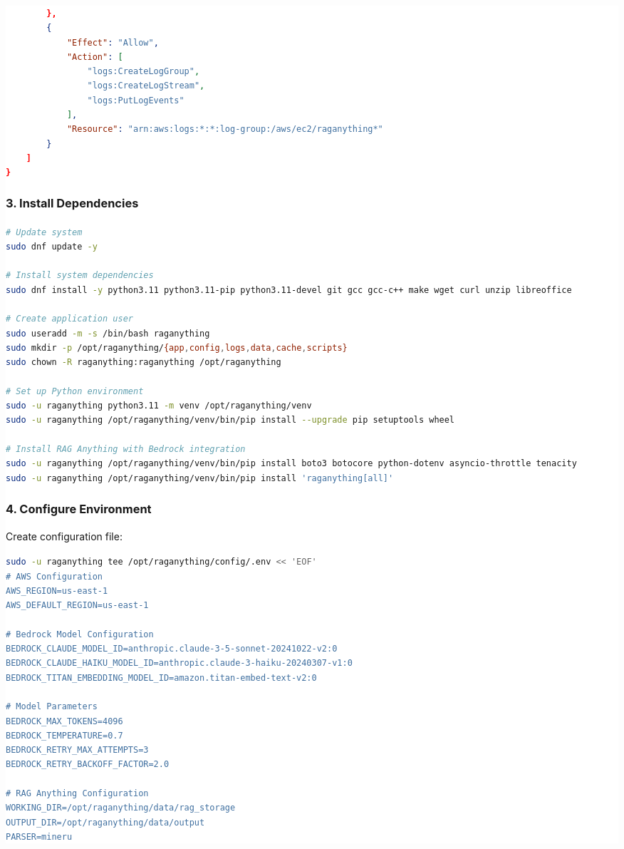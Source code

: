 ```json
        },
        {
            "Effect": "Allow",
            "Action": [
                "logs:CreateLogGroup",
                "logs:CreateLogStream",
                "logs:PutLogEvents"
            ],
            "Resource": "arn:aws:logs:*:*:log-group:/aws/ec2/raganything*"
        }
    ]
}
```

### 3. Install Dependencies

```bash
# Update system
sudo dnf update -y

# Install system dependencies
sudo dnf install -y python3.11 python3.11-pip python3.11-devel git gcc gcc-c++ make wget curl unzip libreoffice

# Create application user
sudo useradd -m -s /bin/bash raganything
sudo mkdir -p /opt/raganything/{app,config,logs,data,cache,scripts}
sudo chown -R raganything:raganything /opt/raganything

# Set up Python environment
sudo -u raganything python3.11 -m venv /opt/raganything/venv
sudo -u raganything /opt/raganything/venv/bin/pip install --upgrade pip setuptools wheel

# Install RAG Anything with Bedrock integration
sudo -u raganything /opt/raganything/venv/bin/pip install boto3 botocore python-dotenv asyncio-throttle tenacity
sudo -u raganything /opt/raganything/venv/bin/pip install 'raganything[all]'
```

### 4. Configure Environment

Create configuration file:

```bash
sudo -u raganything tee /opt/raganything/config/.env << 'EOF'
# AWS Configuration
AWS_REGION=us-east-1
AWS_DEFAULT_REGION=us-east-1

# Bedrock Model Configuration
BEDROCK_CLAUDE_MODEL_ID=anthropic.claude-3-5-sonnet-20241022-v2:0
BEDROCK_CLAUDE_HAIKU_MODEL_ID=anthropic.claude-3-haiku-20240307-v1:0
BEDROCK_TITAN_EMBEDDING_MODEL_ID=amazon.titan-embed-text-v2:0

# Model Parameters
BEDROCK_MAX_TOKENS=4096
BEDROCK_TEMPERATURE=0.7
BEDROCK_RETRY_MAX_ATTEMPTS=3
BEDROCK_RETRY_BACKOFF_FACTOR=2.0

# RAG Anything Configuration
WORKING_DIR=/opt/raganything/data/rag_storage
OUTPUT_DIR=/opt/raganything/data/output
PARSER=mineru
```